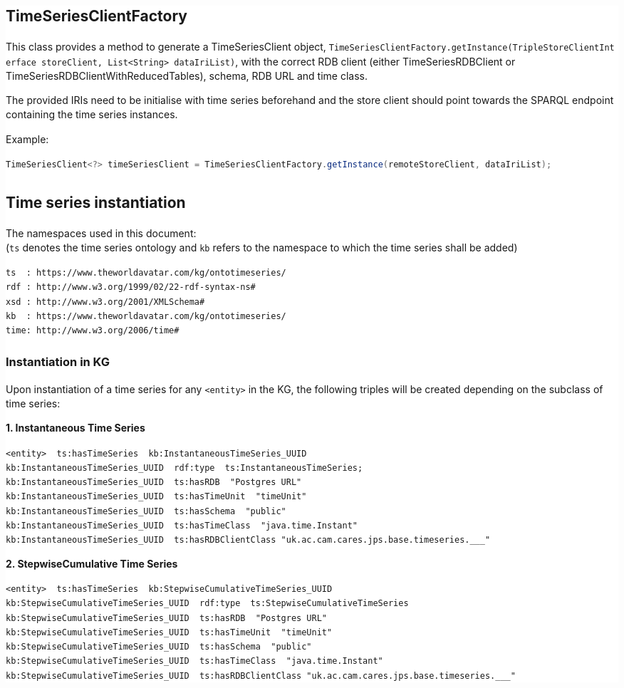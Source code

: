 ## TimeSeriesClientFactory
This class provides a method to generate a TimeSeriesClient object, `TimeSeriesClientFactory.getInstance(TripleStoreClientInterface storeClient, List<String> dataIriList)`, with the correct RDB client (either TimeSeriesRDBClient or TimeSeriesRDBClientWithReducedTables), schema, RDB URL and time class.

The provided IRIs need to be initialise with time series beforehand and the store client should point towards the SPARQL endpoint containing the time series instances.

Example:
```java
TimeSeriesClient<?> timeSeriesClient = TimeSeriesClientFactory.getInstance(remoteStoreClient, dataIriList);
```

## Time series instantiation
The namespaces used in this document:  
(`ts` denotes the time series ontology and `kb` refers to the namespace to which the time series shall be added)
```
ts  : https://www.theworldavatar.com/kg/ontotimeseries/
rdf : http://www.w3.org/1999/02/22-rdf-syntax-ns#
xsd : http://www.w3.org/2001/XMLSchema#
kb  : https://www.theworldavatar.com/kg/ontotimeseries/
time: http://www.w3.org/2006/time#
```

### Instantiation in KG ###
Upon instantiation of a time series for any `<entity>` in the KG, the following triples will be created depending on the subclass of time series:

<b>1. Instantaneous Time Series</b>
```
<entity>  ts:hasTimeSeries  kb:InstantaneousTimeSeries_UUID
kb:InstantaneousTimeSeries_UUID  rdf:type  ts:InstantaneousTimeSeries;
kb:InstantaneousTimeSeries_UUID  ts:hasRDB  "Postgres URL"
kb:InstantaneousTimeSeries_UUID  ts:hasTimeUnit  "timeUnit"
kb:InstantaneousTimeSeries_UUID  ts:hasSchema  "public"
kb:InstantaneousTimeSeries_UUID  ts:hasTimeClass  "java.time.Instant"
kb:InstantaneousTimeSeries_UUID  ts:hasRDBClientClass "uk.ac.cam.cares.jps.base.timeseries.___"
```

<b>2. StepwiseCumulative Time Series</b>
```
<entity>  ts:hasTimeSeries  kb:StepwiseCumulativeTimeSeries_UUID
kb:StepwiseCumulativeTimeSeries_UUID  rdf:type  ts:StepwiseCumulativeTimeSeries
kb:StepwiseCumulativeTimeSeries_UUID  ts:hasRDB  "Postgres URL"
kb:StepwiseCumulativeTimeSeries_UUID  ts:hasTimeUnit  "timeUnit"
kb:StepwiseCumulativeTimeSeries_UUID  ts:hasSchema  "public"
kb:StepwiseCumulativeTimeSeries_UUID  ts:hasTimeClass  "java.time.Instant"
kb:StepwiseCumulativeTimeSeries_UUID  ts:hasRDBClientClass "uk.ac.cam.cares.jps.base.timeseries.___"
```

